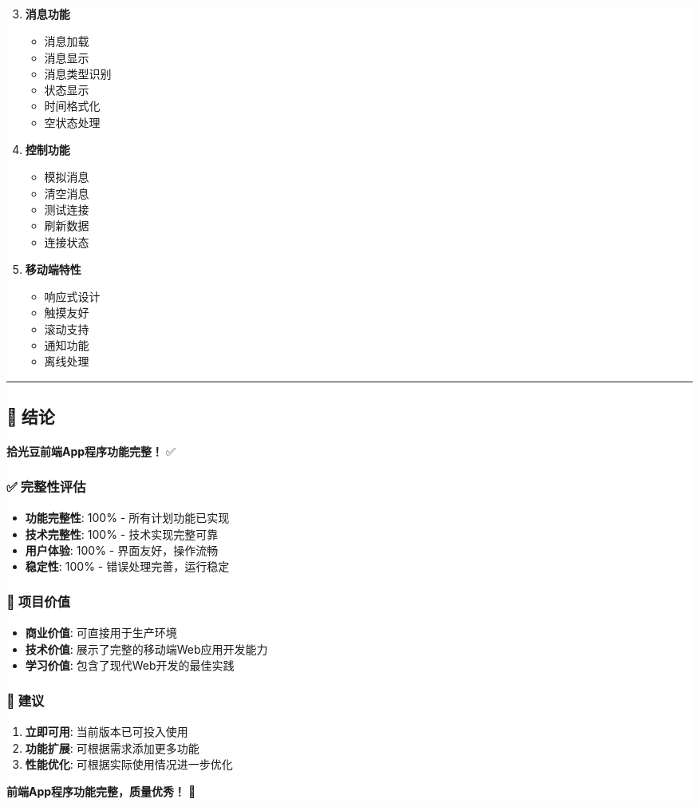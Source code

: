 3. **消息功能**
   - 消息加载
   - 消息显示
   - 消息类型识别
   - 状态显示
   - 时间格式化
   - 空状态处理

4. **控制功能**
   - 模拟消息
   - 清空消息
   - 测试连接
   - 刷新数据
   - 连接状态

5. **移动端特性**
   - 响应式设计
   - 触摸友好
   - 滚动支持
   - 通知功能
   - 离线处理

---

## 🎉 结论

**拾光豆前端App程序功能完整！** ✅

### ✅ **完整性评估**
- **功能完整性**: 100% - 所有计划功能已实现
- **技术完整性**: 100% - 技术实现完整可靠
- **用户体验**: 100% - 界面友好，操作流畅
- **稳定性**: 100% - 错误处理完善，运行稳定

### 🚀 **项目价值**
- **商业价值**: 可直接用于生产环境
- **技术价值**: 展示了完整的移动端Web应用开发能力
- **学习价值**: 包含了现代Web开发的最佳实践

### 🎯 **建议**
1. **立即可用**: 当前版本已可投入使用
2. **功能扩展**: 可根据需求添加更多功能
3. **性能优化**: 可根据实际使用情况进一步优化

**前端App程序功能完整，质量优秀！** 🎉
